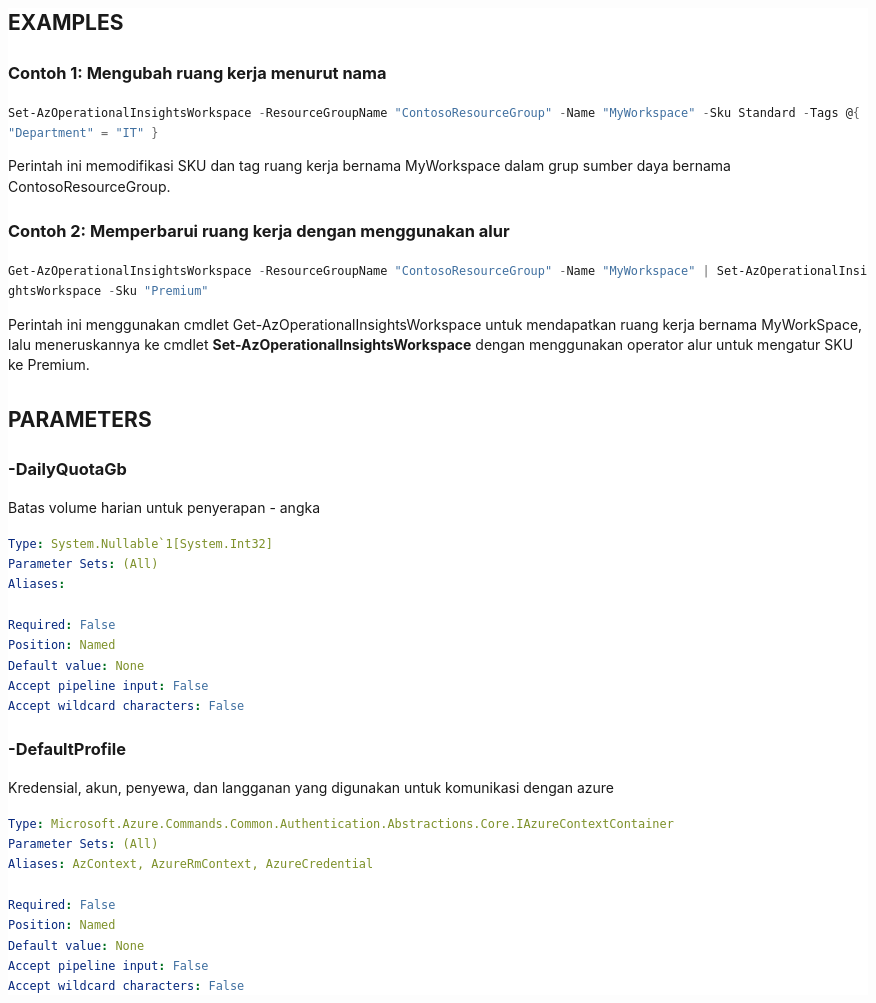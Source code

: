 ## EXAMPLES

### Contoh 1: Mengubah ruang kerja menurut nama
```powershell
Set-AzOperationalInsightsWorkspace -ResourceGroupName "ContosoResourceGroup" -Name "MyWorkspace" -Sku Standard -Tags @{ "Department" = "IT" }
```

Perintah ini memodifikasi SKU dan tag ruang kerja bernama MyWorkspace dalam grup sumber daya bernama ContosoResourceGroup.

### Contoh 2: Memperbarui ruang kerja dengan menggunakan alur
```powershell
Get-AzOperationalInsightsWorkspace -ResourceGroupName "ContosoResourceGroup" -Name "MyWorkspace" | Set-AzOperationalInsightsWorkspace -Sku "Premium"
```

Perintah ini menggunakan cmdlet Get-AzOperationalInsightsWorkspace untuk mendapatkan ruang kerja bernama MyWorkSpace, lalu meneruskannya ke cmdlet **Set-AzOperationalInsightsWorkspace** dengan menggunakan operator alur untuk mengatur SKU ke Premium.

## PARAMETERS

### -DailyQuotaGb
Batas volume harian untuk penyerapan - angka

```yaml
Type: System.Nullable`1[System.Int32]
Parameter Sets: (All)
Aliases:

Required: False
Position: Named
Default value: None
Accept pipeline input: False
Accept wildcard characters: False
```

### -DefaultProfile
Kredensial, akun, penyewa, dan langganan yang digunakan untuk komunikasi dengan azure

```yaml
Type: Microsoft.Azure.Commands.Common.Authentication.Abstractions.Core.IAzureContextContainer
Parameter Sets: (All)
Aliases: AzContext, AzureRmContext, AzureCredential

Required: False
Position: Named
Default value: None
Accept pipeline input: False
Accept wildcard characters: False
```
